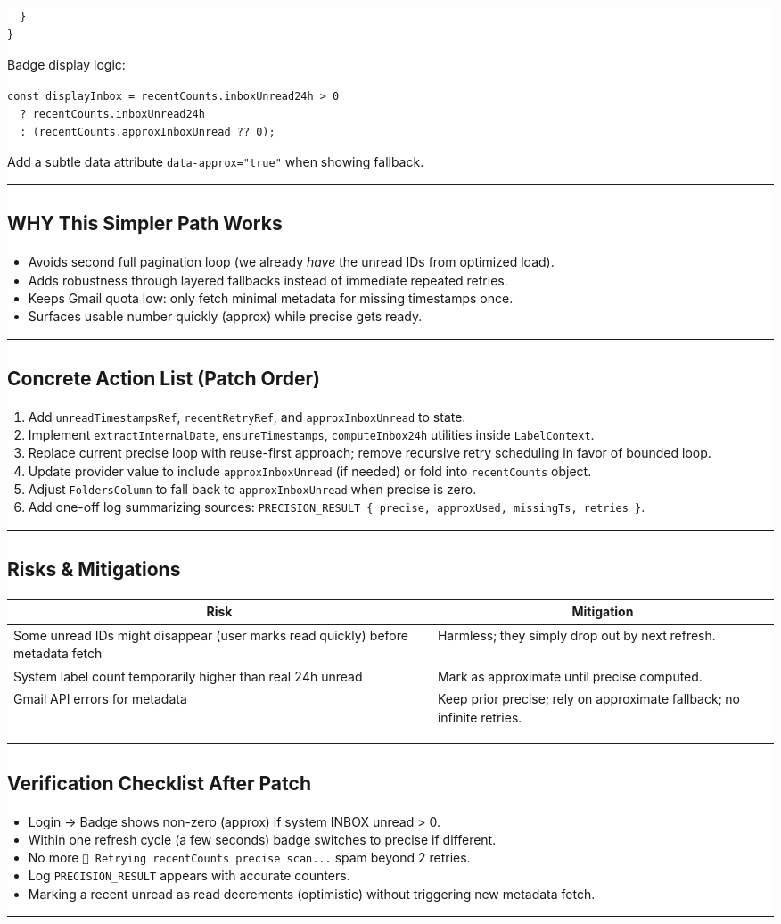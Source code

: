 ```ts
  }
}
```

Badge display logic:
```
const displayInbox = recentCounts.inboxUnread24h > 0
  ? recentCounts.inboxUnread24h
  : (recentCounts.approxInboxUnread ?? 0);
```
Add a subtle data attribute `data-approx="true"` when showing fallback.

---
## WHY This Simpler Path Works
- Avoids second full pagination loop (we already *have* the unread IDs from optimized load).
- Adds robustness through layered fallbacks instead of immediate repeated retries.
- Keeps Gmail quota low: only fetch minimal metadata for missing timestamps once.
- Surfaces usable number quickly (approx) while precise gets ready.

---
## Concrete Action List (Patch Order)
1. Add `unreadTimestampsRef`, `recentRetryRef`, and `approxInboxUnread` to state.
2. Implement `extractInternalDate`, `ensureTimestamps`, `computeInbox24h` utilities inside `LabelContext`.
3. Replace current precise loop with reuse-first approach; remove recursive retry scheduling in favor of bounded loop.
4. Update provider value to include `approxInboxUnread` (if needed) or fold into `recentCounts` object.
5. Adjust `FoldersColumn` to fall back to `approxInboxUnread` when precise is zero.
6. Add one-off log summarizing sources: `PRECISION_RESULT { precise, approxUsed, missingTs, retries }`.

---
## Risks & Mitigations
| Risk | Mitigation |
|------|------------|
| Some unread IDs might disappear (user marks read quickly) before metadata fetch | Harmless; they simply drop out by next refresh. |
| System label count temporarily higher than real 24h unread | Mark as approximate until precise computed. |
| Gmail API errors for metadata | Keep prior precise; rely on approximate fallback; no infinite retries. |

---
## Verification Checklist After Patch
- Login → Badge shows non-zero (approx) if system INBOX unread > 0.
- Within one refresh cycle (a few seconds) badge switches to precise if different.
- No more `🔁 Retrying recentCounts precise scan...` spam beyond 2 retries.
- Log `PRECISION_RESULT` appears with accurate counters.
- Marking a recent unread as read decrements (optimistic) without triggering new metadata fetch.

---